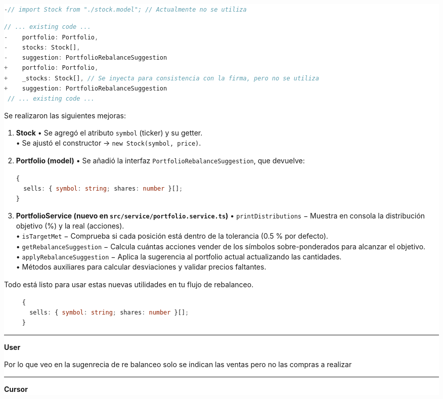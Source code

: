 ```typescript
-// import Stock from "./stock.model"; // Actualmente no se utiliza

```

```typescript
// ... existing code ...
-    portfolio: Portfolio,
-    stocks: Stock[],
-    suggestion: PortfolioRebalanceSuggestion
+    portfolio: Portfolio,
+    _stocks: Stock[], // Se inyecta para consistencia con la firma, pero no se utiliza
+    suggestion: PortfolioRebalanceSuggestion
 // ... existing code ...
```

Se realizaron las siguientes mejoras:

1. **Stock**
   • Se agregó el atributo `symbol` (ticker) y su getter.  
   • Se ajustó el constructor → `new Stock(symbol, price)`.

2. **Portfolio (model)**
   • Se añadió la interfaz `PortfolioRebalanceSuggestion`, que devuelve:
     ```ts
     {
       sells: { symbol: string; shares: number }[];
     }
     ```

3. **PortfolioService (nuevo en `src/service/portfolio.service.ts`)**
   • `printDistributions` − Muestra en consola la distribución objetivo (%) y la real (acciones).  
   • `isTargetMet` − Comprueba si cada posición está dentro de la tolerancia (0.5 % por defecto).  
   • `getRebalanceSuggestion` − Calcula cuántas acciones vender de los símbolos sobre-ponderados para alcanzar el objetivo.  
   • `applyRebalanceSuggestion` − Aplica la sugerencia al portfolio actual actualizando las cantidades.  
   • Métodos auxiliares para calcular desviaciones y validar precios faltantes.

Todo está listo para usar estas nuevas utilidades en tu flujo de rebalanceo.

```typescript
     {
       sells: { symbol: string; shares: number }[];
     }
```

---

**User**

Por lo que veo en la sugenrecia de re balanceo solo se indican las ventas pero no las compras a realizar

---

**Cursor**
